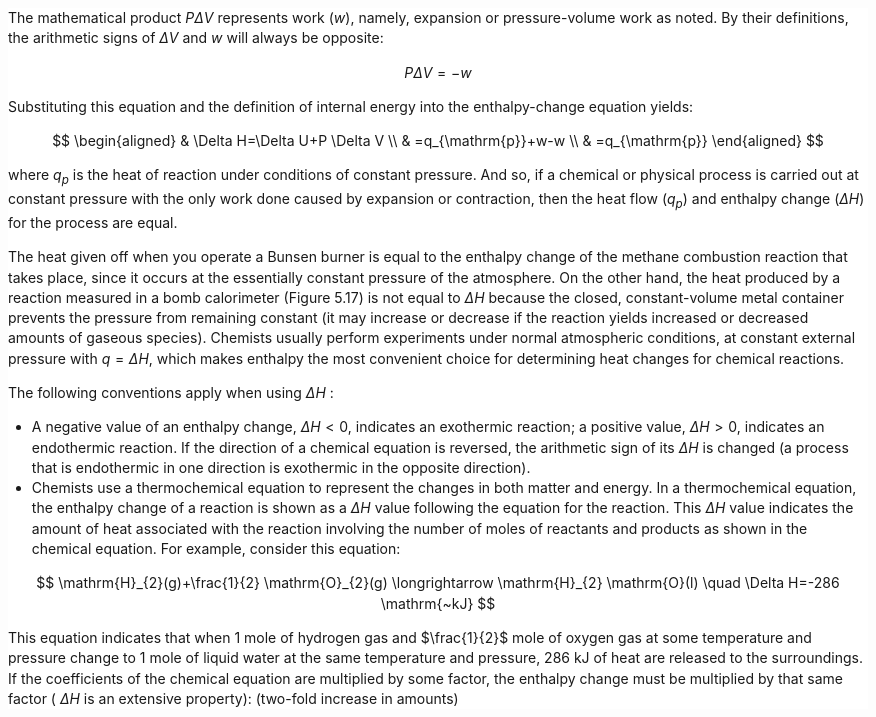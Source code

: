 The mathematical product $P \Delta V$ represents work $(w)$, namely, expansion or pressure-volume work as noted. By their definitions, the arithmetic signs of $\Delta V$ and $w$ will always be opposite:

$$
P \Delta V=-w
$$

Substituting this equation and the definition of internal energy into the enthalpy-change equation yields:

$$
\begin{aligned}
& \Delta H=\Delta U+P \Delta V \\
& =q_{\mathrm{p}}+w-w \\
& =q_{\mathrm{p}}
\end{aligned}
$$

where $q_{p}$ is the heat of reaction under conditions of constant pressure.
And so, if a chemical or physical process is carried out at constant pressure with the only work done caused by expansion or contraction, then the heat flow $\left(q_{p}\right)$ and enthalpy change $(\Delta H)$ for the process are equal.

The heat given off when you operate a Bunsen burner is equal to the enthalpy change of the methane combustion reaction that takes place, since it occurs at the essentially constant pressure of the atmosphere. On the other hand, the heat produced by a reaction measured in a bomb calorimeter (Figure 5.17) is not equal to $\Delta H$ because the closed, constant-volume metal container prevents the pressure from remaining constant (it may increase or decrease if the reaction yields increased or decreased amounts of gaseous species). Chemists usually perform experiments under normal atmospheric conditions, at constant external pressure with $q=\Delta H$, which makes enthalpy the most convenient choice for determining heat changes for chemical reactions.

The following conventions apply when using $\Delta H$ :

- A negative value of an enthalpy change, $\Delta H<0$, indicates an exothermic reaction; a positive value, $\Delta H>0$, indicates an endothermic reaction. If the direction of a chemical equation is reversed, the arithmetic sign of its $\Delta H$ is changed (a process that is endothermic in one direction is exothermic in the opposite direction).
- Chemists use a thermochemical equation to represent the changes in both matter and energy. In a thermochemical equation, the enthalpy change of a reaction is shown as a $\Delta H$ value following the equation for the reaction. This $\Delta H$ value indicates the amount of heat associated with the reaction involving the number of moles of reactants and products as shown in the chemical equation. For example, consider this equation:

$$
\mathrm{H}_{2}(g)+\frac{1}{2} \mathrm{O}_{2}(g) \longrightarrow \mathrm{H}_{2} \mathrm{O}(l) \quad \Delta H=-286 \mathrm{~kJ}
$$

This equation indicates that when 1 mole of hydrogen gas and $\frac{1}{2}$ mole of oxygen gas at some temperature and pressure change to 1 mole of liquid water at the same temperature and pressure, 286 kJ of heat are released to the surroundings. If the coefficients of the chemical equation are multiplied by some factor, the enthalpy change must be multiplied by that same factor ( $\Delta H$ is an extensive property):
(two-fold increase in amounts)
